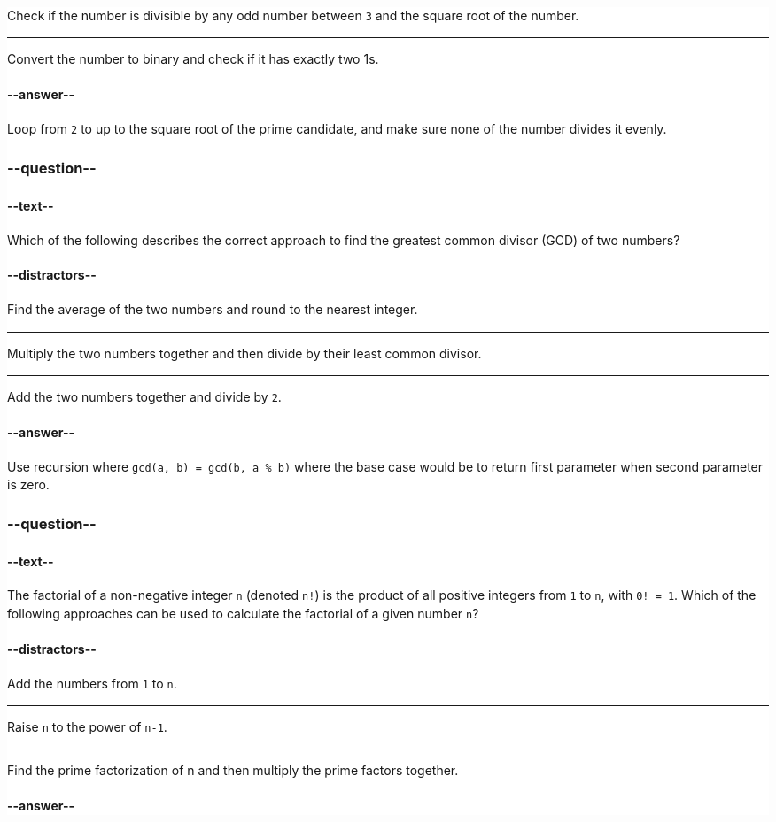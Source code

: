 
Check if the number is divisible by any odd number between `3` and the square root of the number.

---

Convert the number to binary and check if it has exactly two 1s.

#### --answer--

Loop from `2` to up to the square root of the prime candidate, and make sure none of the number divides it evenly.

### --question--

#### --text--

Which of the following describes the correct approach to find the greatest common divisor (GCD) of two numbers?

#### --distractors--

Find the average of the two numbers and round to the nearest integer.

---

Multiply the two numbers together and then divide by their least common divisor.

---

Add the two numbers together and divide by `2`.

#### --answer--

Use recursion where `gcd(a, b) = gcd(b, a % b)` where the base case would be to return first parameter when second parameter is zero.

### --question--

#### --text--

The factorial of a non-negative integer `n` (denoted `n!`) is the product of all positive integers from `1` to `n`, with `0! = 1`. Which of the following approaches can be used to calculate the factorial of a given number `n`?

#### --distractors--

Add the numbers from `1` to `n`.

---

Raise `n` to the power of `n-1`.

---

Find the prime factorization of n and then multiply the prime factors together.

#### --answer--
